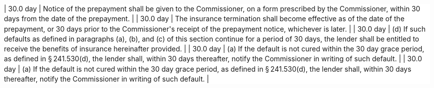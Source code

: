 | 30.0 day      | Notice of the prepayment shall be given to the Commissioner, on a form prescribed by the Commissioner, within 30 days from the date of the prepayment.                                                                                                                                                                                                                                                                                                                                                                                                                                                                                                                                                                                                                                                                                                                                                                                                                                                                                                                                                                          |
| 30.0 day      | The insurance termination shall become effective as of the date of the prepayment, or 30 days prior to the Commissioner's receipt of the prepayment notice, whichever is later.                                                                                                                                                                                                                                                                                                                                                                                                                                                                                                                                                                                                                                                                                                                                                                                                                                                                                                                                                 |
| 30.0 day      | (d) If such defaults as defined in paragraphs (a), (b), and (c) of this section continue for a period of 30 days, the lender shall be entitled to receive the benefits of insurance hereinafter provided.                                                                                                                                                                                                                                                                                                                                                                                                                                                                                                                                                                                                                                                                                                                                                                                                                                                                                                                       |
| 30.0 day      | (a) If the default is not cured within the 30 day grace period, as defined in &#167;&#8201;241.530(d), the lender shall, within 30 days thereafter, notify the Commissioner in writing of such default.                                                                                                                                                                                                                                                                                                                                                                                                                                                                                                                                                                                                                                                                                                                                                                                                                                                                                                                         |
| 30.0 day      | (a) If the default is not cured within the 30 day grace period, as defined in &#167;&#8201;241.530(d), the lender shall, within 30 days thereafter, notify the Commissioner in writing of such default.                                                                                                                                                                                                                                                                                                                                                                                                                                                                                                                                                                                                                                                                                                                                                                                                                                                                                                                         |